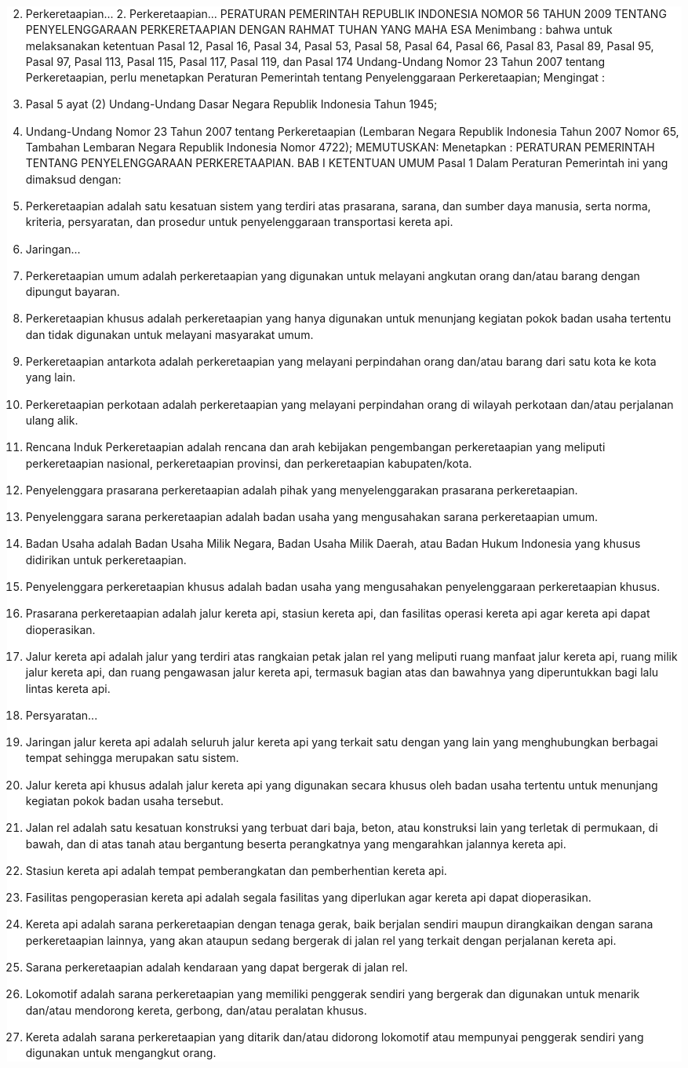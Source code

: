 2. Perkeretaapian... 2. Perkeretaapian... PERATURAN PEMERINTAH REPUBLIK INDONESIA NOMOR 56 TAHUN 2009 TENTANG PENYELENGGARAAN PERKERETAAPIAN
DENGAN RAHMAT TUHAN YANG MAHA ESA
Menimbang :
 bahwa untuk melaksanakan ketentuan Pasal 12, Pasal 16, Pasal 34, Pasal 53, Pasal 58, Pasal 64, Pasal 66, Pasal 83, Pasal 89, Pasal 95, Pasal 97, Pasal 113, Pasal 115, Pasal 117, Pasal 119, dan Pasal 174 Undang-Undang Nomor 23 Tahun 2007 tentang Perkeretaapian, perlu menetapkan Peraturan Pemerintah tentang Penyelenggaraan Perkeretaapian;
Mengingat :

1. Pasal 5 ayat (2) Undang-Undang Dasar Negara Republik Indonesia Tahun 1945;
2. Undang-Undang Nomor 23 Tahun 2007 tentang Perkeretaapian (Lembaran Negara Republik Indonesia Tahun 2007 Nomor 65, Tambahan Lembaran Negara Republik Indonesia Nomor 4722);
MEMUTUSKAN:
 Menetapkan : PERATURAN PEMERINTAH TENTANG PENYELENGGARAAN PERKERETAAPIAN.
BAB I KETENTUAN UMUM
Pasal 1
Dalam Peraturan Pemerintah ini yang dimaksud dengan:
1. Perkeretaapian adalah satu kesatuan sistem yang terdiri atas prasarana, sarana, dan sumber daya manusia, serta norma, kriteria, persyaratan, dan prosedur untuk penyelenggaraan transportasi kereta api.
13. Jaringan...
2. Perkeretaapian umum adalah perkeretaapian yang digunakan untuk melayani angkutan orang dan/atau barang dengan dipungut bayaran.
3. Perkeretaapian khusus adalah perkeretaapian yang hanya digunakan untuk menunjang kegiatan pokok badan usaha tertentu dan tidak digunakan untuk melayani masyarakat umum.
4. Perkeretaapian antarkota adalah perkeretaapian yang melayani perpindahan orang dan/atau barang dari satu kota ke kota yang lain.
5. Perkeretaapian perkotaan adalah perkeretaapian yang melayani perpindahan orang di wilayah perkotaan dan/atau perjalanan ulang alik.
6. Rencana Induk Perkeretaapian adalah rencana dan arah kebijakan pengembangan perkeretaapian yang meliputi perkeretaapian nasional, perkeretaapian provinsi, dan perkeretaapian kabupaten/kota.
7. Penyelenggara prasarana perkeretaapian adalah pihak yang menyelenggarakan prasarana perkeretaapian.
8. Penyelenggara sarana perkeretaapian adalah badan usaha yang mengusahakan sarana perkeretaapian umum.
9. Badan Usaha adalah Badan Usaha Milik Negara, Badan Usaha Milik Daerah, atau Badan Hukum Indonesia yang khusus didirikan untuk perkeretaapian.
10. Penyelenggara perkeretaapian khusus adalah badan usaha yang mengusahakan penyelenggaraan perkeretaapian khusus.
11. Prasarana perkeretaapian adalah jalur kereta api, stasiun kereta api, dan fasilitas operasi kereta api agar kereta api dapat dioperasikan.
12. Jalur kereta api adalah jalur yang terdiri atas rangkaian petak jalan rel yang meliputi ruang manfaat jalur kereta api, ruang milik jalur kereta api, dan ruang pengawasan jalur kereta api, termasuk bagian atas dan bawahnya yang diperuntukkan bagi lalu lintas kereta api.
24. Persyaratan...
13. Jaringan jalur kereta api adalah seluruh jalur kereta api yang terkait satu dengan yang lain yang menghubungkan berbagai tempat sehingga merupakan satu sistem.
14. Jalur kereta api khusus adalah jalur kereta api yang digunakan secara khusus oleh badan usaha tertentu untuk menunjang kegiatan pokok badan usaha tersebut.
15. Jalan rel adalah satu kesatuan konstruksi yang terbuat dari baja, beton, atau konstruksi lain yang terletak di permukaan, di bawah, dan di atas tanah atau bergantung beserta perangkatnya yang mengarahkan jalannya kereta api.
16. Stasiun kereta api adalah tempat pemberangkatan dan pemberhentian kereta api.
17. Fasilitas pengoperasian kereta api adalah segala fasilitas yang diperlukan agar kereta api dapat dioperasikan.
18. Kereta api adalah sarana perkeretaapian dengan tenaga gerak, baik berjalan sendiri maupun dirangkaikan dengan sarana perkeretaapian lainnya, yang akan ataupun sedang bergerak di jalan rel yang terkait dengan perjalanan kereta api.
19. Sarana perkeretaapian adalah kendaraan yang dapat bergerak di jalan rel.
20. Lokomotif adalah sarana perkeretaapian yang memiliki penggerak sendiri yang bergerak dan digunakan untuk menarik dan/atau mendorong kereta, gerbong, dan/atau peralatan khusus.
21. Kereta adalah sarana perkeretaapian yang ditarik dan/atau didorong lokomotif atau mempunyai penggerak sendiri yang digunakan untuk mengangkut orang.